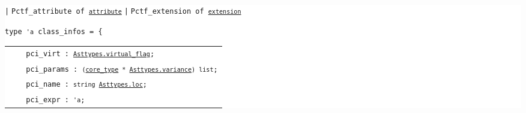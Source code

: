</tr>
<tr>
<td align="left" valign="top">
<code><span class="keyword">|</span></code></td>
<td align="left" valign="top">
<code><span id="TYPEELTclass_type_field_desc.Pctf_attribute"><span class="constructor">Pctf_attribute</span></span> <span class="keyword">of</span> <code class="type"><a href="Parsetree.html#TYPEattribute">attribute</a></code></code></td>

</tr>
<tr>
<td align="left" valign="top">
<code><span class="keyword">|</span></code></td>
<td align="left" valign="top">
<code><span id="TYPEELTclass_type_field_desc.Pctf_extension"><span class="constructor">Pctf_extension</span></span> <span class="keyword">of</span> <code class="type"><a href="Parsetree.html#TYPEextension">extension</a></code></code></td>

</tr></tbody></table>



<pre><code><span id="TYPEclass_infos"><span class="keyword">type</span> <code class="type">'a</code> class_infos</span> = {</code></pre><table class="typetable">
<tbody><tr>
<td align="left" valign="top">
<code>&nbsp;&nbsp;</code></td>
<td align="left" valign="top">
<code><span id="TYPEELTclass_infos.pci_virt">pci_virt</span>&nbsp;: <code class="type"><a href="Asttypes.html#TYPEvirtual_flag">Asttypes.virtual_flag</a></code>;</code></td>

</tr>
<tr>
<td align="left" valign="top">
<code>&nbsp;&nbsp;</code></td>
<td align="left" valign="top">
<code><span id="TYPEELTclass_infos.pci_params">pci_params</span>&nbsp;: <code class="type">(<a href="Parsetree.html#TYPEcore_type">core_type</a> * <a href="Asttypes.html#TYPEvariance">Asttypes.variance</a>) list</code>;</code></td>

</tr>
<tr>
<td align="left" valign="top">
<code>&nbsp;&nbsp;</code></td>
<td align="left" valign="top">
<code><span id="TYPEELTclass_infos.pci_name">pci_name</span>&nbsp;: <code class="type">string <a href="Asttypes.html#TYPEloc">Asttypes.loc</a></code>;</code></td>

</tr>
<tr>
<td align="left" valign="top">
<code>&nbsp;&nbsp;</code></td>
<td align="left" valign="top">
<code><span id="TYPEELTclass_infos.pci_expr">pci_expr</span>&nbsp;: <code class="type">'a</code>;</code></td>
